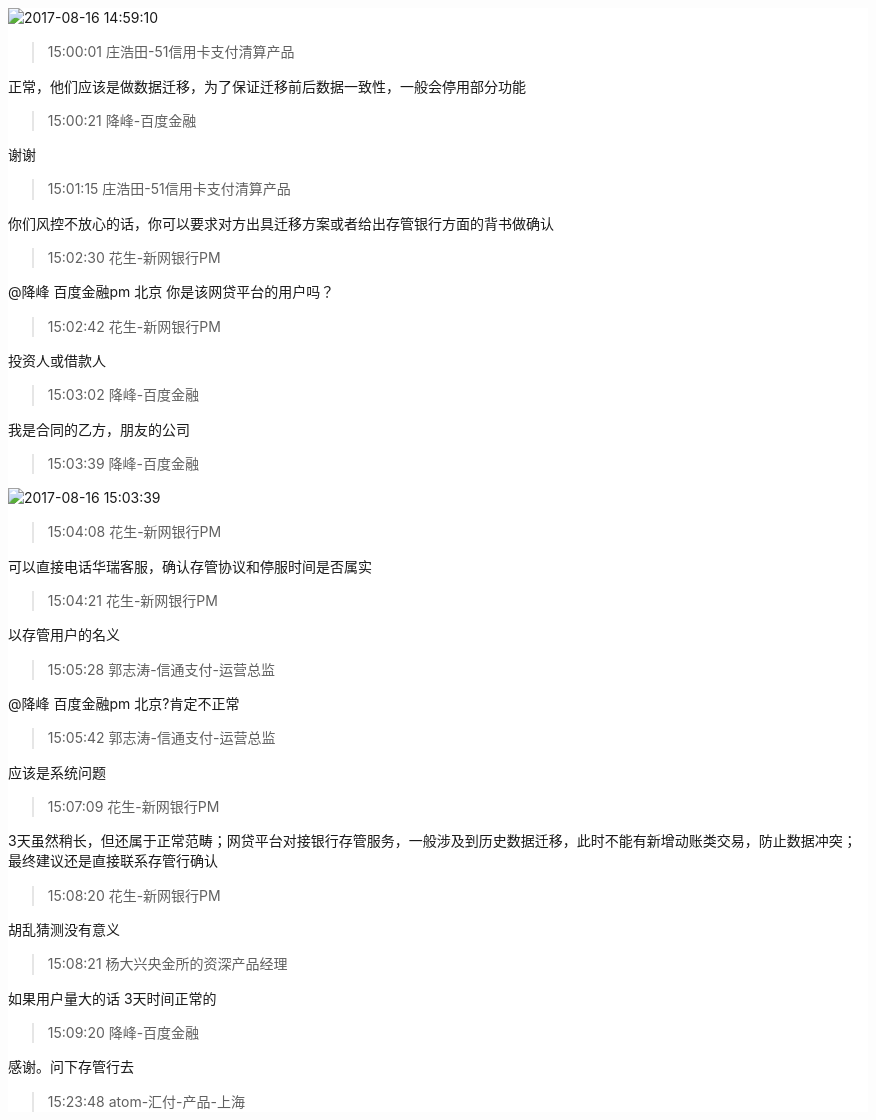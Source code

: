 ![2017-08-16 14:59:10](http://static.cocolian.cn/img/20170816_145910.png) 
   
> 15:00:01  庄浩田-51信用卡支付清算产品  
   
正常，他们应该是做数据迁移，为了保证迁移前后数据一致性，一般会停用部分功能  
   
> 15:00:21  降峰-百度金融  
   
谢谢  
   
> 15:01:15  庄浩田-51信用卡支付清算产品  
   
你们风控不放心的话，你可以要求对方出具迁移方案或者给出存管银行方面的背书做确认  
   
> 15:02:30  花生-新网银行PM  
   
@降峰 百度金融pm 北京 你是该网贷平台的用户吗？  
   
> 15:02:42  花生-新网银行PM  
   
投资人或借款人  
   
> 15:03:02  降峰-百度金融  
   
我是合同的乙方，朋友的公司  
   
> 15:03:39  降峰-百度金融  
   
![2017-08-16 15:03:39](http://static.cocolian.cn/img/20170816_150339.png) 
   
> 15:04:08  花生-新网银行PM  
   
可以直接电话华瑞客服，确认存管协议和停服时间是否属实  
   
> 15:04:21  花生-新网银行PM  
   
以存管用户的名义  
   
> 15:05:28  郭志涛-信通支付-运营总监  
   
@降峰 百度金融pm 北京?肯定不正常  
   
> 15:05:42  郭志涛-信通支付-运营总监  
   
应该是系统问题  
   
> 15:07:09  花生-新网银行PM  
   
3天虽然稍长，但还属于正常范畴；网贷平台对接银行存管服务，一般涉及到历史数据迁移，此时不能有新增动账类交易，防止数据冲突；最终建议还是直接联系存管行确认  
   
> 15:08:20  花生-新网银行PM  
   
胡乱猜测没有意义  
   
> 15:08:21  杨大兴央金所的资深产品经理  
   
如果用户量大的话 3天时间正常的  
   
> 15:09:20  降峰-百度金融  
   
感谢。问下存管行去  
   
> 15:23:48  atom-汇付-产品-上海  
   